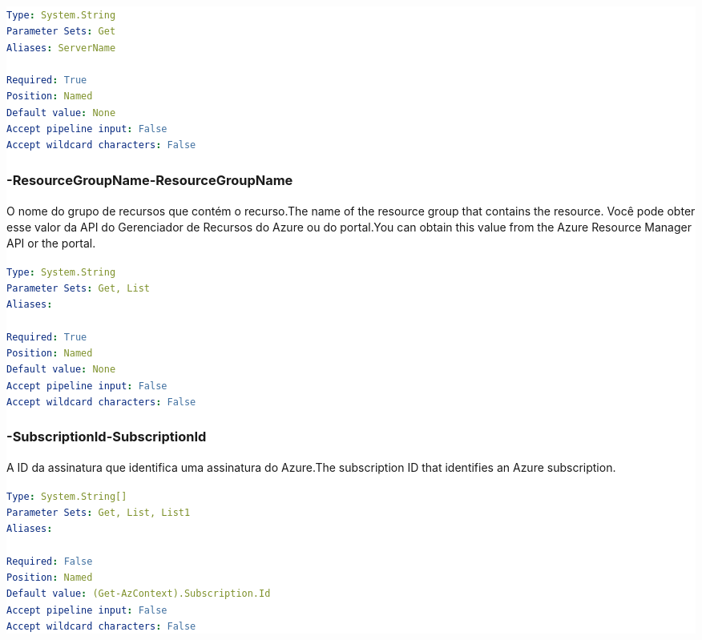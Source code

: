 ```yaml
Type: System.String
Parameter Sets: Get
Aliases: ServerName

Required: True
Position: Named
Default value: None
Accept pipeline input: False
Accept wildcard characters: False
```

### <span data-ttu-id="c8ae2-125">-ResourceGroupName</span><span class="sxs-lookup"><span data-stu-id="c8ae2-125">-ResourceGroupName</span></span>
<span data-ttu-id="c8ae2-126">O nome do grupo de recursos que contém o recurso.</span><span class="sxs-lookup"><span data-stu-id="c8ae2-126">The name of the resource group that contains the resource.</span></span>
<span data-ttu-id="c8ae2-127">Você pode obter esse valor da API do Gerenciador de Recursos do Azure ou do portal.</span><span class="sxs-lookup"><span data-stu-id="c8ae2-127">You can obtain this value from the Azure Resource Manager API or the portal.</span></span>

```yaml
Type: System.String
Parameter Sets: Get, List
Aliases:

Required: True
Position: Named
Default value: None
Accept pipeline input: False
Accept wildcard characters: False
```

### <span data-ttu-id="c8ae2-128">-SubscriptionId</span><span class="sxs-lookup"><span data-stu-id="c8ae2-128">-SubscriptionId</span></span>
<span data-ttu-id="c8ae2-129">A ID da assinatura que identifica uma assinatura do Azure.</span><span class="sxs-lookup"><span data-stu-id="c8ae2-129">The subscription ID that identifies an Azure subscription.</span></span>

```yaml
Type: System.String[]
Parameter Sets: Get, List, List1
Aliases:

Required: False
Position: Named
Default value: (Get-AzContext).Subscription.Id
Accept pipeline input: False
Accept wildcard characters: False
```
